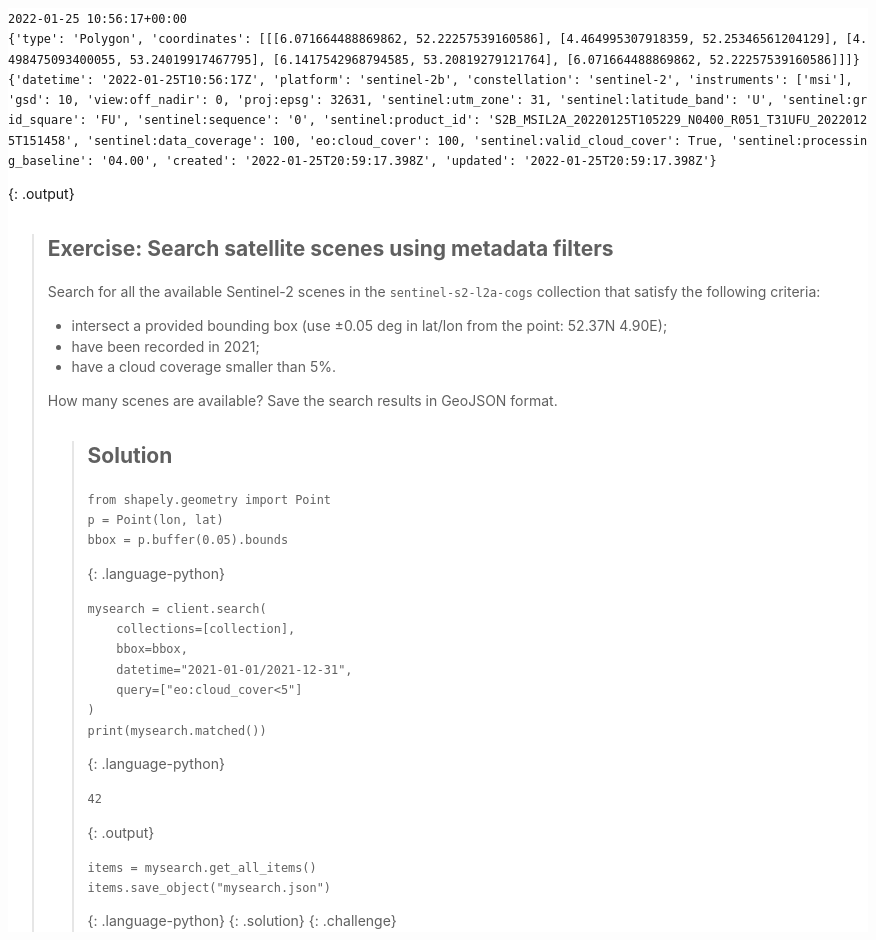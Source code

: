 ~~~
2022-01-25 10:56:17+00:00
{'type': 'Polygon', 'coordinates': [[[6.071664488869862, 52.22257539160586], [4.464995307918359, 52.25346561204129], [4.498475093400055, 53.24019917467795], [6.1417542968794585, 53.20819279121764], [6.071664488869862, 52.22257539160586]]]}
{'datetime': '2022-01-25T10:56:17Z', 'platform': 'sentinel-2b', 'constellation': 'sentinel-2', 'instruments': ['msi'], 'gsd': 10, 'view:off_nadir': 0, 'proj:epsg': 32631, 'sentinel:utm_zone': 31, 'sentinel:latitude_band': 'U', 'sentinel:grid_square': 'FU', 'sentinel:sequence': '0', 'sentinel:product_id': 'S2B_MSIL2A_20220125T105229_N0400_R051_T31UFU_20220125T151458', 'sentinel:data_coverage': 100, 'eo:cloud_cover': 100, 'sentinel:valid_cloud_cover': True, 'sentinel:processing_baseline': '04.00', 'created': '2022-01-25T20:59:17.398Z', 'updated': '2022-01-25T20:59:17.398Z'}
~~~
{: .output}


> ## Exercise: Search satellite scenes using metadata filters
> Search for all the available Sentinel-2 scenes in the `sentinel-s2-l2a-cogs` collection that satisfy the following
> criteria:
> - intersect a provided bounding box (use ±0.05 deg in lat/lon from the point: 52.37N 4.90E);
> - have been recorded in 2021;
> - have a cloud coverage smaller than 5%.
>
> How many scenes are available? Save the search results in  GeoJSON format.
>
> >## Solution
> >
> > ~~~
> > from shapely.geometry import Point
> > p = Point(lon, lat)
> > bbox = p.buffer(0.05).bounds
> > ~~~
> > {: .language-python}
> >
> > ~~~
> > mysearch = client.search(
> >     collections=[collection],
> >     bbox=bbox,
> >     datetime="2021-01-01/2021-12-31",
> >     query=["eo:cloud_cover<5"]
> > )
> > print(mysearch.matched())
> > ~~~
> > {: .language-python}
> >
> > ~~~
> > 42
> > ~~~
> > {: .output}
> >
> > ~~~
> > items = mysearch.get_all_items()
> > items.save_object("mysearch.json")
> > ~~~
> > {: .language-python}
> {: .solution}
{: .challenge}
